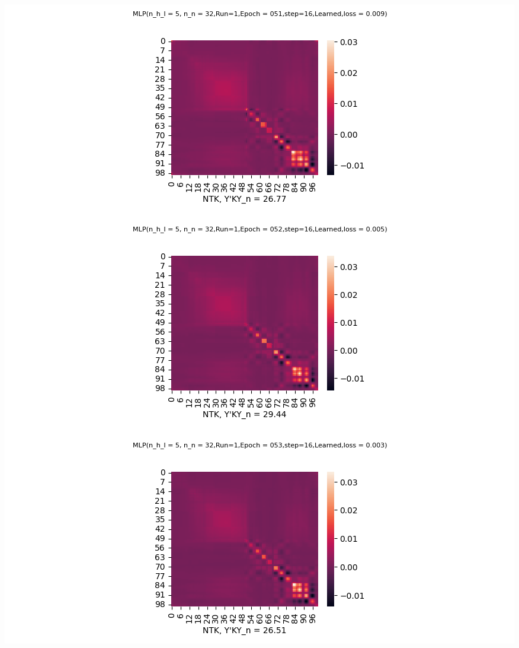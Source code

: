 <p align="center"> <img src= 'all_figs/MLP(n_h_l = 5, n_n = 32,Run=1,Epoch = 051,step=16,Learned,loss = 0.009).png' /> </p>
<p align="center"> <img src= 'all_figs/MLP(n_h_l = 5, n_n = 32,Run=1,Epoch = 052,step=16,Learned,loss = 0.005).png' /> </p>
<p align="center"> <img src= 'all_figs/MLP(n_h_l = 5, n_n = 32,Run=1,Epoch = 053,step=16,Learned,loss = 0.003).png' /> </p>